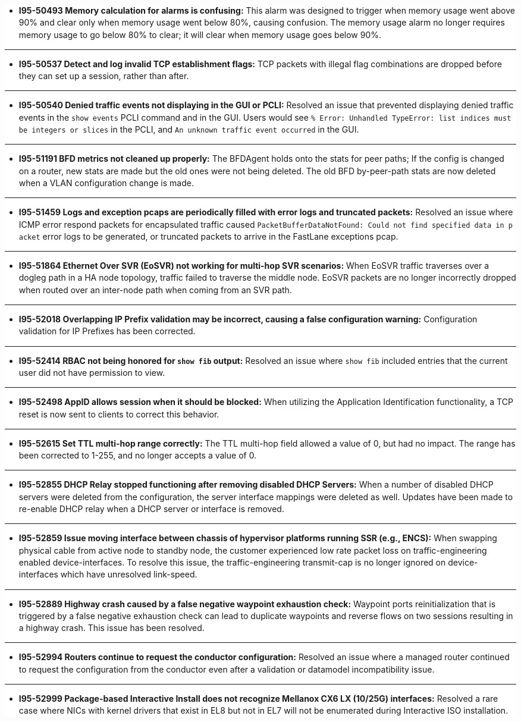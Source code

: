 - **I95-50493 Memory calculation for alarms is confusing:** This alarm was designed to trigger when memory usage went above 90% and clear only when memory usage went below 80%, causing confusion. The memory usage alarm no longer requires memory usage to go below 80% to clear; it will clear when memory usage goes below 90%.
------
- **I95-50537 Detect and log invalid TCP establishment flags:** TCP packets with illegal flag combinations are dropped before they can set up a session, rather than after. 
------
- **I95-50540 Denied traffic events not displaying in the GUI or PCLI:** Resolved an issue that prevented displaying denied traffic events in the `show events` PCLI command and in the GUI. Users would see `% Error: Unhandled TypeError: list indices must be integers or slices` in the PCLI, and `An unknown traffic event occurred` in the GUI. 
------
- **I95-51191 BFD metrics not cleaned up properly:** The BFDAgent holds onto the stats for peer paths; If the config is changed on a router, new stats are made but the old ones were not being deleted. The old BFD by-peer-path stats are now deleted when a VLAN configuration change is made.
------
- **I95-51459 Logs and exception pcaps are periodically filled with error logs and truncated packets:** Resolved an issue where ICMP error respond packets for encapsulated traffic caused `PacketBufferDataNotFound: Could not find specified data in packet` error logs to be generated, or truncated packets to arrive in the FastLane exceptions pcap. 
------
- **I95-51864 Ethernet Over SVR (EoSVR) not working for multi-hop SVR scenarios:** When EoSVR traffic traverses over a dogleg path in a HA node topology, traffic failed to traverse the middle node. EoSVR packets are no longer incorrectly dropped when routed over an inter-node path when coming from an SVR path.
------
- **I95-52018 Overlapping IP Prefix validation may be incorrect, causing a false configuration warning:** Configuration validation for IP Prefixes has been corrected.
------
- **I95-52414 RBAC not being honored for `show fib` output:** Resolved an issue where `show fib` included entries that the current user did not have permission to view.
------
- **I95-52498 AppID allows session when it should be blocked:** When utilizing the Application Identification functionality, a TCP reset is now sent to clients to correct this behavior.
------- 
- **I95-52615 Set TTL multi-hop range correctly:** The TTL multi-hop field allowed a value of 0, but had no impact. The range has been corrected to 1-255, and no longer accepts a value of 0.
------
- **I95-52855 DHCP Relay stopped functioning after removing disabled DHCP Servers:** When a number of disabled DHCP servers were deleted from the configuration, the server interface mappings were deleted as well. Updates have been made to re-enable DHCP relay when a DHCP server or interface is removed.
------
- **I95-52859 Issue moving interface between chassis of hypervisor platforms running SSR (e.g., ENCS):** When swapping physical cable from active node to standby node, the customer experienced low rate packet loss on traffic-engineering enabled device-interfaces. To resolve this issue, the traffic-engineering transmit-cap is no longer ignored on device-interfaces which have unresolved link-speed.
------
- **I95-52889 Highway crash caused by a false negative waypoint exhaustion check:** Waypoint ports reinitialization that is triggered by a false negative exhaustion check can lead to duplicate waypoints and reverse flows on two sessions resulting in a highway crash. This issue has been resolved.
------
- **I95-52994 Routers continue to request the conductor configuration:** Resolved an issue where a managed router continued to request the configuration from the conductor even after a validation or datamodel incompatibility issue.
------
- **I95-52999 Package-based Interactive Install does not recognize Mellanox CX6 LX (10/25G) interfaces:** Resolved a rare case where NICs with kernel drivers that exist in EL8 but not in EL7 will not be enumerated during Interactive ISO installation. 
